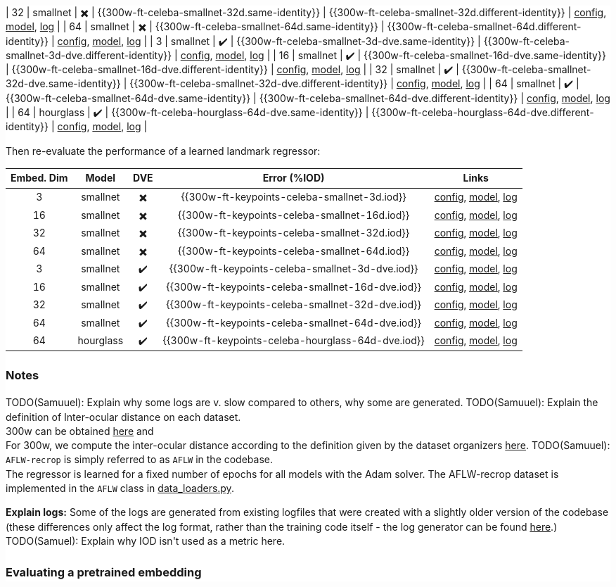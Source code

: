 |  32 | smallnet | :heavy_multiplication_x: | {{300w-ft-celeba-smallnet-32d.same-identity}} | {{300w-ft-celeba-smallnet-32d.different-identity}} | [config]({{300w-ft-celeba-smallnet-32d.config}}), [model]({{300w-ft-celeba-smallnet-32d.model}}), [log]({{300w-ft-celeba-smallnet-32d.log}}) |
|  64 | smallnet | :heavy_multiplication_x: | {{300w-ft-celeba-smallnet-64d.same-identity}} | {{300w-ft-celeba-smallnet-64d.different-identity}} | [config]({{300w-ft-celeba-smallnet-64d.config}}), [model]({{300w-ft-celeba-smallnet-64d.model}}), [log]({{300w-ft-celeba-smallnet-64d.log}}) |
|  3 | smallnet | :heavy_check_mark: | {{300w-ft-celeba-smallnet-3d-dve.same-identity}} | {{300w-ft-celeba-smallnet-3d-dve.different-identity}} | [config]({{300w-ft-celeba-smallnet-3d-dve.config}}), [model]({{300w-ft-celeba-smallnet-3d-dve.model}}), [log]({{300w-ft-celeba-smallnet-3d-dve.log}}) |
|  16 | smallnet | :heavy_check_mark: | {{300w-ft-celeba-smallnet-16d-dve.same-identity}} | {{300w-ft-celeba-smallnet-16d-dve.different-identity}} | [config]({{300w-ft-celeba-smallnet-16d-dve.config}}), [model]({{300w-ft-celeba-smallnet-16d-dve.model}}), [log]({{300w-ft-celeba-smallnet-16d-dve.log}}) |
|  32 | smallnet | :heavy_check_mark: | {{300w-ft-celeba-smallnet-32d-dve.same-identity}} | {{300w-ft-celeba-smallnet-32d-dve.different-identity}} | [config]({{300w-ft-celeba-smallnet-32d-dve.config}}), [model]({{300w-ft-celeba-smallnet-32d-dve.model}}), [log]({{300w-ft-celeba-smallnet-32d-dve.log}}) |
|  64 | smallnet | :heavy_check_mark: | {{300w-ft-celeba-smallnet-64d-dve.same-identity}} | {{300w-ft-celeba-smallnet-64d-dve.different-identity}} | [config]({{300w-ft-celeba-smallnet-64d-dve.config}}), [model]({{300w-ft-celeba-smallnet-64d-dve.model}}), [log]({{300w-ft-celeba-smallnet-64d-dve.log}}) |
|  64 | hourglass | :heavy_check_mark: | {{300w-ft-celeba-hourglass-64d-dve.same-identity}} | {{300w-ft-celeba-hourglass-64d-dve.different-identity}} | [config]({{300w-ft-celeba-hourglass-64d-dve.config}}), [model]({{300w-ft-celeba-hourglass-64d-dve.model}}), [log]({{300w-ft-celeba-hourglass-64d-dve.log}}) |

Then re-evaluate the performance of a learned landmark regressor:

| Embed. Dim | Model | DVE | Error (%IOD) | Links | 
| :-----------: | :--:  | :-: | :----: | :----: |
|  3 | smallnet | :heavy_multiplication_x: | {{300w-ft-keypoints-celeba-smallnet-3d.iod}} | [config]({{300w-ft-keypoints-celeba-smallnet-3d.config}}), [model]({{300w-ft-keypoints-celeba-smallnet-3d.model}}), [log]({{300w-ft-keypoints-celeba-smallnet-3d.log}}) |
|  16 | smallnet | :heavy_multiplication_x: | {{300w-ft-keypoints-celeba-smallnet-16d.iod}}  | [config]({{300w-ft-keypoints-celeba-smallnet-16d.config}}), [model]({{300w-ft-keypoints-celeba-smallnet-16d.model}}), [log]({{300w-ft-keypoints-celeba-smallnet-16d.log}}) |
|  32 | smallnet | :heavy_multiplication_x: | {{300w-ft-keypoints-celeba-smallnet-32d.iod}}  | [config]({{300w-ft-keypoints-celeba-smallnet-32d.config}}), [model]({{300w-ft-keypoints-celeba-smallnet-32d.model}}), [log]({{300w-ft-keypoints-celeba-smallnet-32d.log}}) |
|  64 | smallnet | :heavy_multiplication_x: | {{300w-ft-keypoints-celeba-smallnet-64d.iod}} | [config]({{300w-ft-keypoints-celeba-smallnet-64d.config}}), [model]({{300w-ft-keypoints-celeba-smallnet-64d.model}}), [log]({{300w-ft-keypoints-celeba-smallnet-64d.log}}) |
|  3 | smallnet | :heavy_check_mark: | {{300w-ft-keypoints-celeba-smallnet-3d-dve.iod}} | [config]({{300w-ft-keypoints-celeba-smallnet-3d-dve.config}}), [model]({{300w-ft-keypoints-celeba-smallnet-3d-dve.model}}), [log]({{300w-ft-keypoints-celeba-smallnet-3d-dve.log}}) |
|  16 | smallnet | :heavy_check_mark: | {{300w-ft-keypoints-celeba-smallnet-16d-dve.iod}} | [config]({{300w-ft-keypoints-celeba-smallnet-16d-dve.config}}), [model]({{300w-ft-keypoints-celeba-smallnet-16d-dve.model}}), [log]({{300w-ft-keypoints-celeba-smallnet-16d-dve.log}}) |
|  32 | smallnet | :heavy_check_mark: | {{300w-ft-keypoints-celeba-smallnet-32d-dve.iod}} | [config]({{300w-ft-keypoints-celeba-smallnet-32d-dve.config}}), [model]({{300w-ft-keypoints-celeba-smallnet-32d-dve.model}}), [log]({{300w-ft-keypoints-celeba-smallnet-32d-dve.log}}) |
|  64 | smallnet | :heavy_check_mark: | {{300w-ft-keypoints-celeba-smallnet-64d-dve.iod}} | [config]({{300w-ft-keypoints-celeba-smallnet-64d-dve.config}}), [model]({{300w-ft-keypoints-celeba-smallnet-64d-dve.model}}), [log]({{300w-ft-keypoints-celeba-smallnet-64d-dve.log}}) |
|  64 | hourglass | :heavy_check_mark: | {{300w-ft-keypoints-celeba-hourglass-64d-dve.iod}} | [config]({{300w-ft-keypoints-celeba-hourglass-64d-dve.config}}), [model]({{300w-ft-keypoints-celeba-hourglass-64d-dve.model}}), [log]({{300w-ft-keypoints-celeba-hourglass-64d-dve.log}}) |


### Notes

TODO(Samuuel): Explain why some logs are v. slow compared to others, why some are generated. 
TODO(Samuuel): Explain the definition of Inter-ocular distance on each dataset.  
300w can be obtained [here](https://ibug.doc.ic.ac.uk/resources/300-W/) and   
For 300w, we compute the inter-ocular distance according to the definition given by the dataset organizers [here](https://ibug.doc.ic.ac.uk/resources/300-W/).
TODO(Samuuel): `AFLW-recrop` is simply referred to as `AFLW` in the codebase.  
The regressor is learned for a fixed number of epochs for all models with the Adam solver.
The AFLW-recrop dataset is implemented in the `AFLW` class in [data_loaders.py](data_loader/data_loaders.py).

**Explain logs:** Some of the logs are generated from existing logfiles that were created with a slightly older version of the codebase (these differences only affect the log format, rather than the training code itself - the log generator can be found [here](misc/update_deprecated_exps.py).) TODO(Samuel): Explain why IOD isn't used as a metric here.




### Evaluating a pretrained embedding
